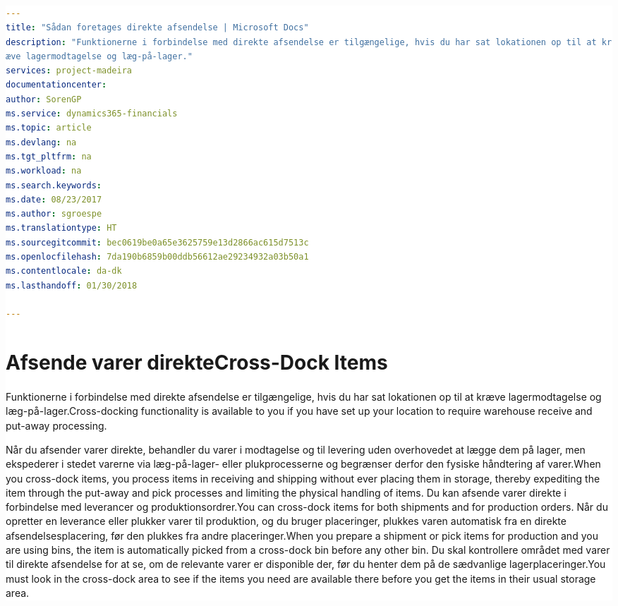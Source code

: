 ```yaml
---
title: "Sådan foretages direkte afsendelse | Microsoft Docs"
description: "Funktionerne i forbindelse med direkte afsendelse er tilgængelige, hvis du har sat lokationen op til at kræve lagermodtagelse og læg-på-lager."
services: project-madeira
documentationcenter: 
author: SorenGP
ms.service: dynamics365-financials
ms.topic: article
ms.devlang: na
ms.tgt_pltfrm: na
ms.workload: na
ms.search.keywords: 
ms.date: 08/23/2017
ms.author: sgroespe
ms.translationtype: HT
ms.sourcegitcommit: bec0619be0a65e3625759e13d2866ac615d7513c
ms.openlocfilehash: 7da190b6859b00ddb56612ae29234932a03b50a1
ms.contentlocale: da-dk
ms.lasthandoff: 01/30/2018

---
```

# <a name="cross-dock-items"></a><span data-ttu-id="0abe4-103">Afsende varer direkte</span><span class="sxs-lookup"><span data-stu-id="0abe4-103">Cross-Dock Items</span></span>
<span data-ttu-id="0abe4-104">Funktionerne i forbindelse med direkte afsendelse er tilgængelige, hvis du har sat lokationen op til at kræve lagermodtagelse og læg-på-lager.</span><span class="sxs-lookup"><span data-stu-id="0abe4-104">Cross-docking functionality is available to you if you have set up your location to require warehouse receive and put-away processing.</span></span>  

<span data-ttu-id="0abe4-105">Når du afsender varer direkte, behandler du varer i modtagelse og til levering uden overhovedet at lægge dem på lager, men ekspederer i stedet varerne via læg-på-lager- eller plukprocesserne og begrænser derfor den fysiske håndtering af varer.</span><span class="sxs-lookup"><span data-stu-id="0abe4-105">When you cross-dock items, you process items in receiving and shipping without ever placing them in storage, thereby expediting the item through the put-away and pick processes and limiting the physical handling of items.</span></span> <span data-ttu-id="0abe4-106">Du kan afsende varer direkte i forbindelse med leverancer og produktionsordrer.</span><span class="sxs-lookup"><span data-stu-id="0abe4-106">You can cross-dock items for both shipments and for production orders.</span></span> <span data-ttu-id="0abe4-107">Når du opretter en leverance eller plukker varer til produktion, og du bruger placeringer, plukkes varen automatisk fra en direkte afsendelsesplacering, før den plukkes fra andre placeringer.</span><span class="sxs-lookup"><span data-stu-id="0abe4-107">When you prepare a shipment or pick items for production and you are using bins, the item is automatically picked from a cross-dock bin before any other bin.</span></span> <span data-ttu-id="0abe4-108">Du skal kontrollere området med varer til direkte afsendelse for at se, om de relevante varer er disponible der, før du henter dem på de sædvanlige lagerplaceringer.</span><span class="sxs-lookup"><span data-stu-id="0abe4-108">You must look in the cross-dock area to see if the items you need are available there before you get the items in their usual storage area.</span></span>  
